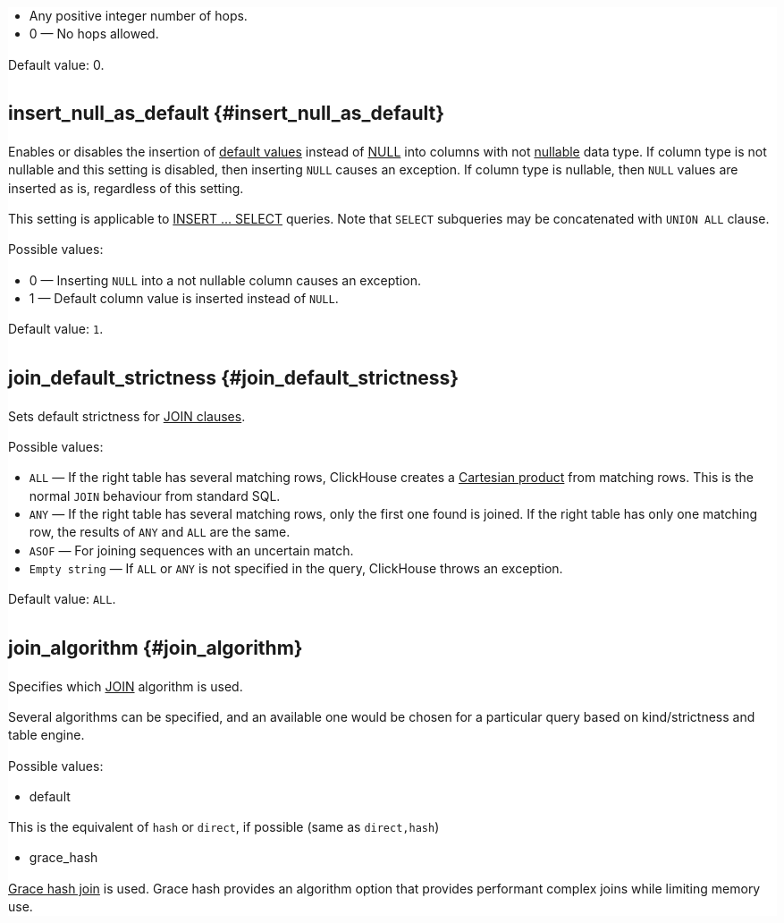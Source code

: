 - Any positive integer number of hops.
- 0 — No hops allowed.

Default value: 0.

## insert_null_as_default {#insert_null_as_default}

Enables or disables the insertion of [default values](../../sql-reference/statements/create/table.md/#create-default-values) instead of [NULL](../../sql-reference/syntax.md/#null-literal) into columns with not [nullable](../../sql-reference/data-types/nullable.md/#data_type-nullable) data type.
If column type is not nullable and this setting is disabled, then inserting `NULL` causes an exception. If column type is nullable, then `NULL` values are inserted as is, regardless of this setting.

This setting is applicable to [INSERT ... SELECT](../../sql-reference/statements/insert-into.md/#inserting-the-results-of-select) queries. Note that `SELECT` subqueries may be concatenated with `UNION ALL` clause.

Possible values:

- 0 — Inserting `NULL` into a not nullable column causes an exception.
- 1 — Default column value is inserted instead of `NULL`.

Default value: `1`.

## join_default_strictness {#join_default_strictness}

Sets default strictness for [JOIN clauses](../../sql-reference/statements/select/join.md/#select-join).

Possible values:

- `ALL` — If the right table has several matching rows, ClickHouse creates a [Cartesian product](https://en.wikipedia.org/wiki/Cartesian_product) from matching rows. This is the normal `JOIN` behaviour from standard SQL.
- `ANY` — If the right table has several matching rows, only the first one found is joined. If the right table has only one matching row, the results of `ANY` and `ALL` are the same.
- `ASOF` — For joining sequences with an uncertain match.
- `Empty string` — If `ALL` or `ANY` is not specified in the query, ClickHouse throws an exception.

Default value: `ALL`.

## join_algorithm {#join_algorithm}

Specifies which [JOIN](../../sql-reference/statements/select/join.md) algorithm is used.

Several algorithms can be specified, and an available one would be chosen for a particular query based on kind/strictness and table engine.

Possible values:

- default

 This is the equivalent of `hash` or `direct`, if possible (same as `direct,hash`)

- grace_hash

 [Grace hash join](https://en.wikipedia.org/wiki/Hash_join#Grace_hash_join) is used.  Grace hash provides an algorithm option that provides performant complex joins while limiting memory use.
